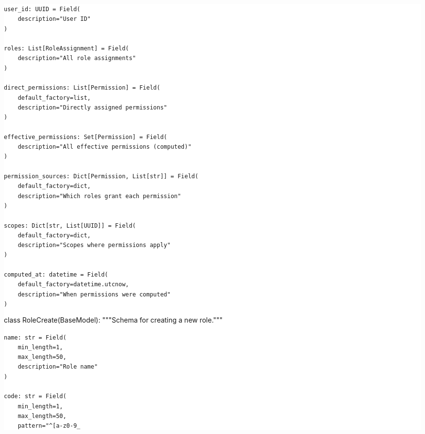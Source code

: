     user_id: UUID = Field(
        description="User ID"
    )
    
    roles: List[RoleAssignment] = Field(
        description="All role assignments"
    )
    
    direct_permissions: List[Permission] = Field(
        default_factory=list,
        description="Directly assigned permissions"
    )
    
    effective_permissions: Set[Permission] = Field(
        description="All effective permissions (computed)"
    )
    
    permission_sources: Dict[Permission, List[str]] = Field(
        default_factory=dict,
        description="Which roles grant each permission"
    )
    
    scopes: Dict[str, List[UUID]] = Field(
        default_factory=dict,
        description="Scopes where permissions apply"
    )
    
    computed_at: datetime = Field(
        default_factory=datetime.utcnow,
        description="When permissions were computed"
    )


class RoleCreate(BaseModel):
    """Schema for creating a new role."""
    
    name: str = Field(
        min_length=1,
        max_length=50,
        description="Role name"
    )
    
    code: str = Field(
        min_length=1,
        max_length=50,
        pattern="^[a-z0-9_
















